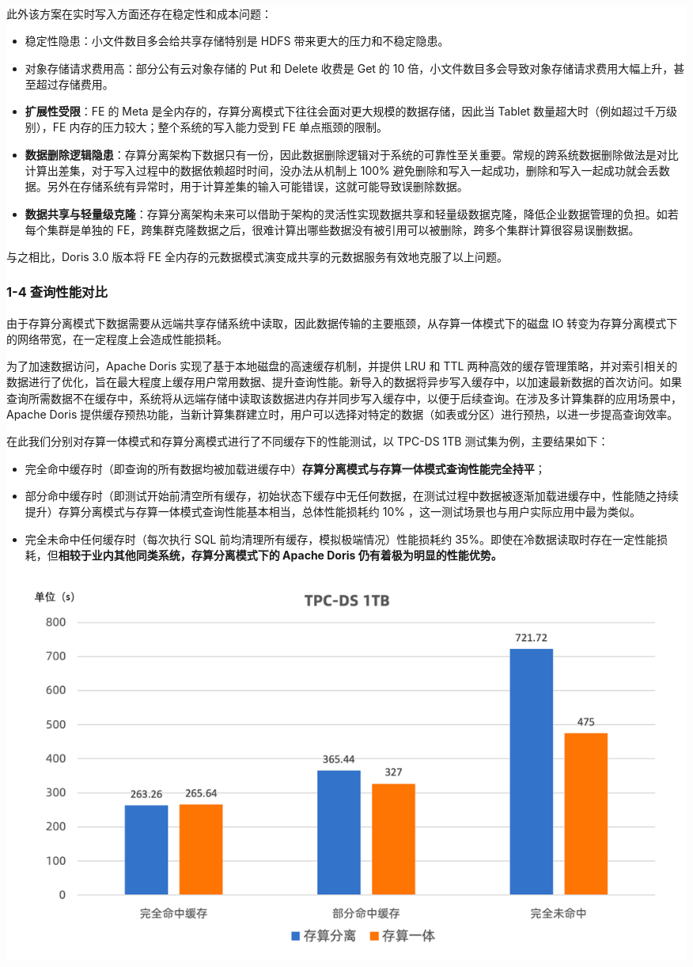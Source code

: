   此外该方案在实时写入方面还存在稳定性和成本问题：
	
  - 稳定性隐患：小文件数目多会给共享存储特别是 HDFS 带来更大的压力和不稳定隐患。
	
  - 对象存储请求费用高：部分公有云对象存储的 Put 和 Delete 收费是 Get 的 10 倍，小文件数目多会导致对象存储请求费用大幅上升，甚至超过存储费用。

- **扩展性受限**：FE 的 Meta 是全内存的，存算分离模式下往往会面对更大规模的数据存储，因此当 Tablet 数量超大时（例如超过千万级别），FE 内存的压力较大；整个系统的写入能力受到 FE 单点瓶颈的限制。

- **数据删除逻辑隐患**：存算分离架构下数据只有一份，因此数据删除逻辑对于系统的可靠性至关重要。常规的跨系统数据删除做法是对比计算出差集，对于写入过程中的数据依赖超时时间，没办法从机制上 100% 避免删除和写入一起成功，删除和写入一起成功就会丢数据。另外在存储系统有异常时，用于计算差集的输入可能错误，这就可能导致误删除数据。

- **数据共享与轻量级克隆**：存算分离架构未来可以借助于架构的灵活性实现数据共享和轻量级数据克隆，降低企业数据管理的负担。如若每个集群是单独的 FE，跨集群克隆数据之后，很难计算出哪些数据没有被引用可以被删除，跨多个集群计算很容易误删数据。

与之相比，Doris 3.0 版本将 FE 全内存的元数据模式演变成共享的元数据服务有效地克服了以上问题。

### 1-4 查询性能对比

由于存算分离模式下数据需要从远端共享存储系统中读取，因此数据传输的主要瓶颈，从存算一体模式下的磁盘 IO 转变为存算分离模式下的网络带宽，在一定程度上会造成性能损耗。

为了加速数据访问，Apache Doris 实现了基于本地磁盘的高速缓存机制，并提供 LRU 和 TTL 两种高效的缓存管理策略，并对索引相关的数据进行了优化，旨在最大程度上缓存用户常用数据、提升查询性能。新导入的数据将异步写入缓存中，以加速最新数据的首次访问。如果查询所需数据不在缓存中，系统将从远端存储中读取该数据进内存并同步写入缓存中，以便于后续查询。在涉及多计算集群的应用场景中，Apache Doris 提供缓存预热功能，当新计算集群建立时，用户可以选择对特定的数据（如表或分区）进行预热，以进一步提高查询效率。

在此我们分别对存算一体模式和存算分离模式进行了不同缓存下的性能测试，以 TPC-DS 1TB 测试集为例，主要结果如下：

- 完全命中缓存时（即查询的所有数据均被加载进缓存中）**存算分离模式与存算一体模式查询性能完全持平**；

- 部分命中缓存时（即测试开始前清空所有缓存，初始状态下缓存中无任何数据，在测试过程中数据被逐渐加载进缓存中，性能随之持续提升）存算分离模式与存算一体模式查询性能基本相当，总体性能损耗约 10% ，这一测试场景也与用户实际应用中最为类似。

- 完全未命中任何缓存时（每次执行 SQL 前均清理所有缓存，模拟极端情况）性能损耗约 35%。即使在冷数据读取时存在一定性能损耗，但**相较于业内其他同类系统，存算分离模式下的 Apache Doris 仍有着极为明显的性能优势。**

![Doris 查询性能对比](/images/storage-compute-decoupled-query-performance-6.png)
